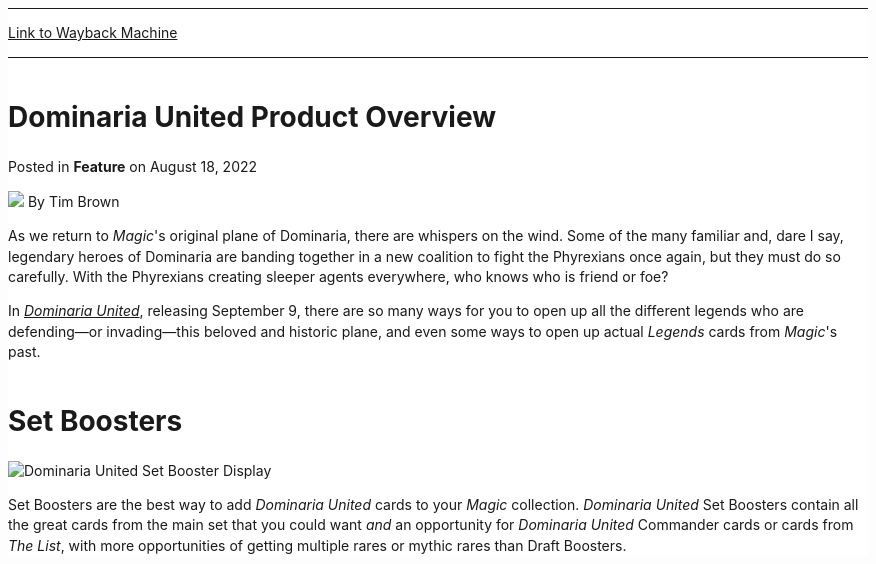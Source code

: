 
---
[Link to Wayback Machine](https://web.archive.org/web/20220818173940/https://magic.wizards.com/en/articles/archive/feature/dominaria-united-product-overview-2022-08-18)

[_metadata_:wayback_url]:- "https://magic.wizards.com/en/articles/archive/feature/dominaria-united-product-overview-2022-08-18"
[_metadata_:wayback_raw_url]:- "https://web.archive.org/web/20220818173940id_/https://magic.wizards.com/en/articles/archive/feature/dominaria-united-product-overview-2022-08-18"
[_metadata_:wayback_capture_timestamp]:- "2022-08-18 17:39:40+00:00"
[_metadata_:description]:- "Dominaria United is legendary with every booster. Here's what to expect inside Set, Draft, Collector, and Jumpstart Boosters!"
[_metadata_:generator]:- "Drupal 7 (http://drupal.org)"
[_metadata_:publish_date]:- "2022-08-18"
---


Dominaria United Product Overview
=================================



 Posted in **Feature**
 on August 18, 2022 






![](https://media.magic.wizards.com/styles/auth_small/public/images/person/wizards_author.jpg)
By Tim Brown











As we return to *Magic*'s original plane of Dominaria, there are whispers on the wind. Some of the many familiar and, dare I say, legendary heroes of Dominaria are banding together in a new coalition to fight the Phyrexians once again, but they must do so carefully. With the Phyrexians creating sleeper agents everywhere, who knows who is friend or foe?


In [*Dominaria United*](https://magic.wizards.com/products/dominaria-united), releasing September 9, there are so many ways for you to open up all the different legends who are defending—or invading—this beloved and historic plane, and even some ways to open up actual *Legends* cards from *Magic*'s past.


Set Boosters
============


![Dominaria United Set Booster Display](https://media.wizards.com/2022/images/daily/en_yYfBt6paRl.png)


Set Boosters are the best way to add *Dominaria United* cards to your *Magic* collection. *Dominaria United* Set Boosters contain all the great cards from the main set that you could want *and* an opportunity for *Dominaria United* Commander cards or cards from *The List*, with more opportunities of getting multiple rares or mythic rares than Draft Boosters.
